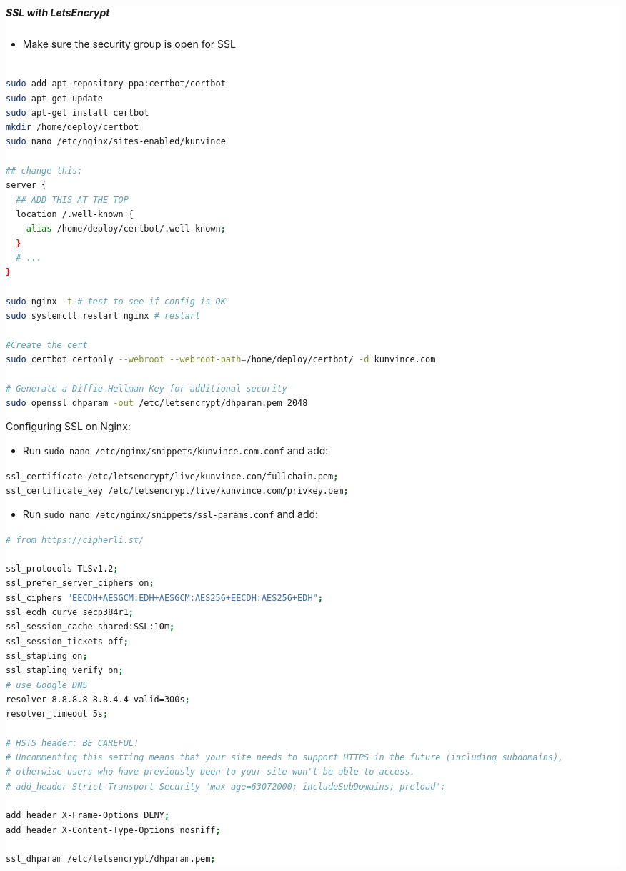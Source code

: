
##### SSL with LetsEncrypt

- Make sure the security group is open for SSL

```bash

sudo add-apt-repository ppa:certbot/certbot
sudo apt-get update
sudo apt-get install certbot
mkdir /home/deploy/certbot
sudo nano /etc/nginx/sites-enabled/kunvince

## change this:
server {
  ## ADD THIS AT THE TOP
  location /.well-known {
    alias /home/deploy/certbot/.well-known;
  }
  # ...
}

sudo nginx -t # test to see if config is OK
sudo systemctl restart nginx # restart

#Create the cert
sudo certbot certonly --webroot --webroot-path=/home/deploy/certbot/ -d kunvince.com

# Generate a Diffie-Hellman Key for additional security
sudo openssl dhparam -out /etc/letsencrypt/dhparam.pem 2048
```

Configuring SSL on Nginx:

- Run `sudo nano /etc/nginx/snippets/kunvince.com.conf` and add:
```bash
ssl_certificate /etc/letsencrypt/live/kunvince.com/fullchain.pem;
ssl_certificate_key /etc/letsencrypt/live/kunvince.com/privkey.pem;
```

- Run `sudo nano /etc/nginx/snippets/ssl-params.conf` and add:
```bash
# from https://cipherli.st/

ssl_protocols TLSv1.2;
ssl_prefer_server_ciphers on;
ssl_ciphers "EECDH+AESGCM:EDH+AESGCM:AES256+EECDH:AES256+EDH";
ssl_ecdh_curve secp384r1;
ssl_session_cache shared:SSL:10m;
ssl_session_tickets off;
ssl_stapling on;
ssl_stapling_verify on;
# use Google DNS
resolver 8.8.8.8 8.8.4.4 valid=300s;
resolver_timeout 5s;

# HSTS header: BE CAREFUL!
# Uncommenting this setting means that your site needs to support HTTPS in the future (including subdomains),
# otherwise users who have previously been to your site won't be able to access.
# add_header Strict-Transport-Security "max-age=63072000; includeSubDomains; preload";

add_header X-Frame-Options DENY;
add_header X-Content-Type-Options nosniff;

ssl_dhparam /etc/letsencrypt/dhparam.pem;
```
